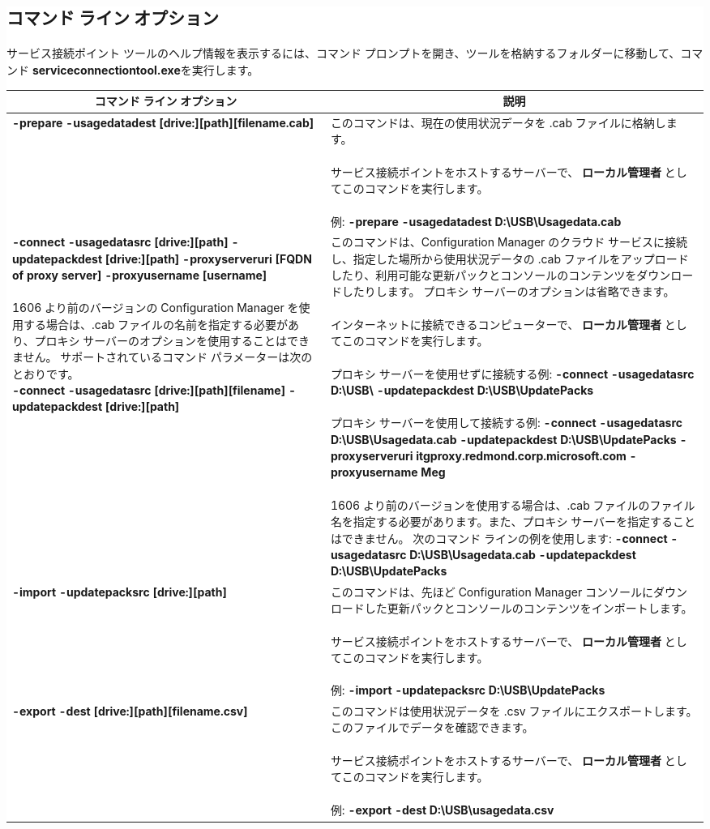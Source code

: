 ## <a name="a-namebkmkcmda-command-line-options"></a><a name="bkmk_cmd"></a> コマンド ライン オプション  
 サービス接続ポイント ツールのヘルプ情報を表示するには、コマンド プロンプトを開き、ツールを格納するフォルダーに移動して、コマンド  **serviceconnectiontool.exe**を実行します。  

|コマンド ライン オプション|説明|  
|---------------------------|-------------|  
|**-prepare -usagedatadest [drive:][path][filename.cab]**|このコマンドは、現在の使用状況データを .cab ファイルに格納します。<br /><br /> サービス接続ポイントをホストするサーバーで、 **ローカル管理者** としてこのコマンドを実行します。<br /><br /> 例:   **-prepare -usagedatadest D:\USB\Usagedata.cab**|    
|**-connect -usagedatasrc [drive:][path] -updatepackdest [drive:][path] -proxyserveruri [FQDN of proxy server] -proxyusername [username]** <br /> <br /> 1606 より前のバージョンの Configuration Manager を使用する場合は、.cab ファイルの名前を指定する必要があり、プロキシ サーバーのオプションを使用することはできません。  サポートされているコマンド パラメーターは次のとおりです。 <br /> **-connect -usagedatasrc [drive:][path][filename] -updatepackdest [drive:][path]** |このコマンドは、Configuration Manager のクラウド サービスに接続し、指定した場所から使用状況データの .cab ファイルをアップロードしたり、利用可能な更新パックとコンソールのコンテンツをダウンロードしたりします。 プロキシ サーバーのオプションは省略できます。<br /><br /> インターネットに接続できるコンピューターで、 **ローカル管理者** としてこのコマンドを実行します。<br /><br /> プロキシ サーバーを使用せずに接続する例: **-connect -usagedatasrc D:\USB\ -updatepackdest D:\USB\UpdatePacks** <br /><br /> プロキシ サーバーを使用して接続する例: **-connect -usagedatasrc D:\USB\Usagedata.cab -updatepackdest D:\USB\UpdatePacks -proxyserveruri itgproxy.redmond.corp.microsoft.com -proxyusername Meg** <br /><br /> 1606 より前のバージョンを使用する場合は、.cab ファイルのファイル名を指定する必要があります。また、プロキシ サーバーを指定することはできません。 次のコマンド ラインの例を使用します: **-connect -usagedatasrc D:\USB\Usagedata.cab -updatepackdest D:\USB\UpdatePacks**|      
|**-import -updatepacksrc [drive:][path]**|このコマンドは、先ほど Configuration Manager コンソールにダウンロードした更新パックとコンソールのコンテンツをインポートします。<br /><br /> サービス接続ポイントをホストするサーバーで、 **ローカル管理者** としてこのコマンドを実行します。<br /><br /> 例:  **-import -updatepacksrc D:\USB\UpdatePacks**|  
|**-export -dest [drive:][path][filename.csv]**|このコマンドは使用状況データを .csv ファイルにエクスポートします。このファイルでデータを確認できます。<br /><br /> サービス接続ポイントをホストするサーバーで、 **ローカル管理者** としてこのコマンドを実行します。<br /><br /> 例: **-export -dest D:\USB\usagedata.csv**|  






